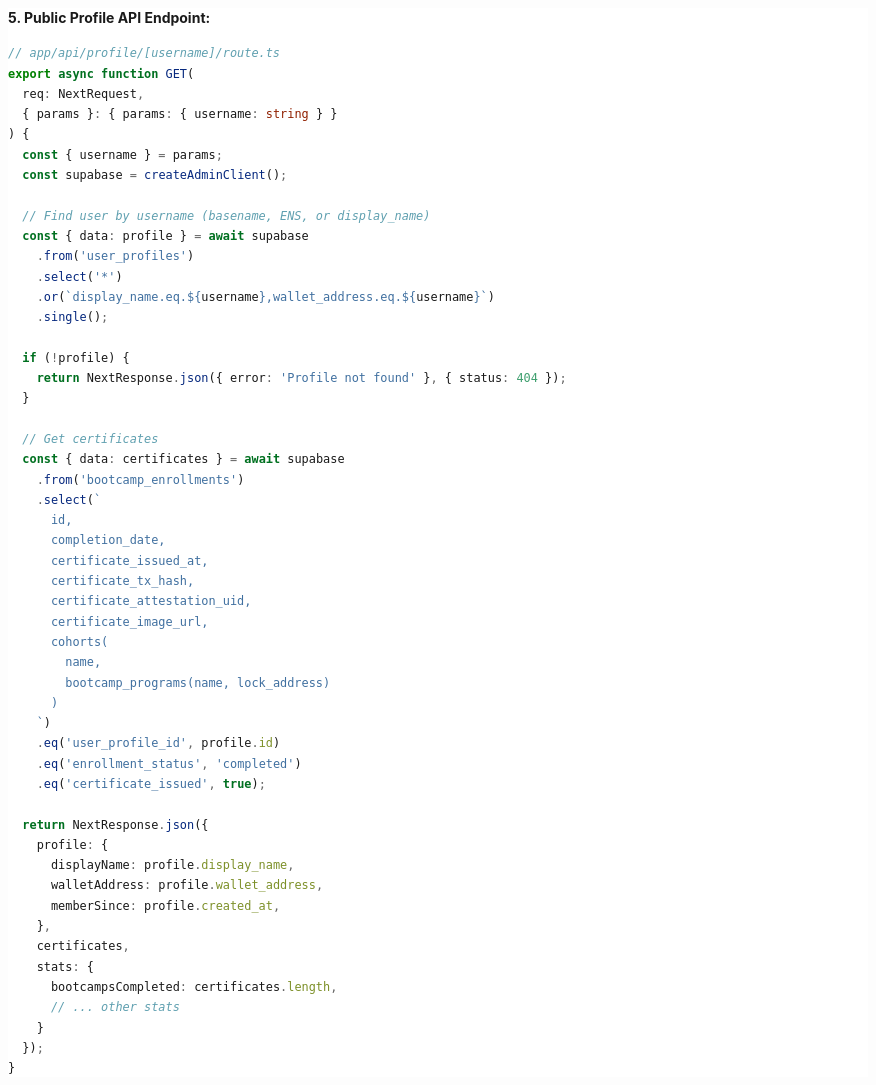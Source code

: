 **5. Public Profile API Endpoint:**
```typescript
// app/api/profile/[username]/route.ts
export async function GET(
  req: NextRequest,
  { params }: { params: { username: string } }
) {
  const { username } = params;
  const supabase = createAdminClient();

  // Find user by username (basename, ENS, or display_name)
  const { data: profile } = await supabase
    .from('user_profiles')
    .select('*')
    .or(`display_name.eq.${username},wallet_address.eq.${username}`)
    .single();

  if (!profile) {
    return NextResponse.json({ error: 'Profile not found' }, { status: 404 });
  }

  // Get certificates
  const { data: certificates } = await supabase
    .from('bootcamp_enrollments')
    .select(`
      id,
      completion_date,
      certificate_issued_at,
      certificate_tx_hash,
      certificate_attestation_uid,
      certificate_image_url,
      cohorts(
        name,
        bootcamp_programs(name, lock_address)
      )
    `)
    .eq('user_profile_id', profile.id)
    .eq('enrollment_status', 'completed')
    .eq('certificate_issued', true);

  return NextResponse.json({
    profile: {
      displayName: profile.display_name,
      walletAddress: profile.wallet_address,
      memberSince: profile.created_at,
    },
    certificates,
    stats: {
      bootcampsCompleted: certificates.length,
      // ... other stats
    }
  });
}
```
